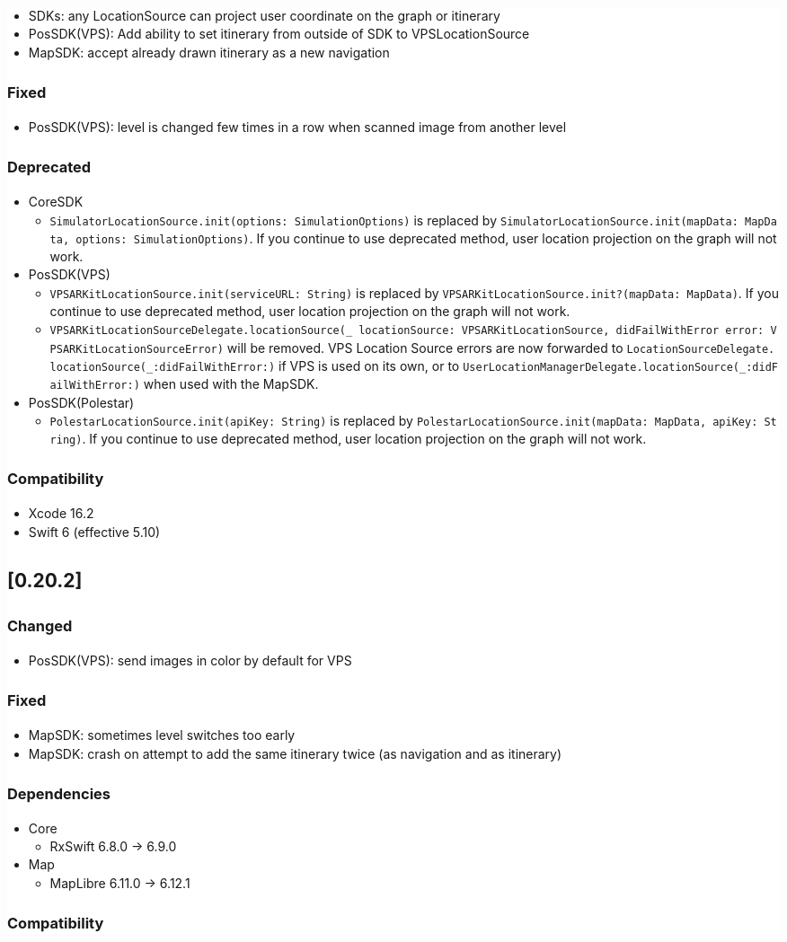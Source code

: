 * SDKs: any LocationSource can project user coordinate on the graph or itinerary
* PosSDK(VPS): Add ability to set itinerary from outside of SDK to VPSLocationSource
* MapSDK: accept already drawn itinerary as a new navigation

### Fixed

* PosSDK(VPS): level is changed few times in a row when scanned image from another level

### Deprecated

* CoreSDK
  * `SimulatorLocationSource.init(options: SimulationOptions)` is replaced by `SimulatorLocationSource.init(mapData: MapData, options: SimulationOptions)`. If you continue to use deprecated method, user location projection on the graph will not work.
* PosSDK(VPS)
  * `VPSARKitLocationSource.init(serviceURL: String)` is replaced by `VPSARKitLocationSource.init?(mapData: MapData)`. If you continue to use deprecated method, user location projection on the graph will not work.
  * `VPSARKitLocationSourceDelegate.locationSource(_ locationSource: VPSARKitLocationSource, didFailWithError error: VPSARKitLocationSourceError)` will be removed. VPS Location Source errors are now forwarded to `LocationSourceDelegate.locationSource(_:didFailWithError:)` if VPS is used on its own, or to `UserLocationManagerDelegate.locationSource(_:didFailWithError:)` when used with the MapSDK.
* PosSDK(Polestar)
  * `PolestarLocationSource.init(apiKey: String)` is replaced by `PolestarLocationSource.init(mapData: MapData, apiKey: String)`. If you continue to use deprecated method, user location projection on the graph will not work.

### Compatibility

* Xcode 16.2
* Swift 6 (effective 5.10)

## [0.20.2]

### Changed

* PosSDK(VPS): send images in color by default for VPS

### Fixed

* MapSDK: sometimes level switches too early
* MapSDK: crash on attempt to add the same itinerary twice (as navigation and as itinerary)

### Dependencies

* Core
  * RxSwift 6.8.0 -> 6.9.0
* Map
  * MapLibre 6.11.0 -> 6.12.1

### Compatibility


[0]: https://developers.getwemap.com/ios-native-sdk/Classes/VPSARKitLocationSource#/s:27WemapPositioningSDKVPSARKit22VPSARKitLocationSourceC21distanceToVPSCoverage4from7RxSwift17PrimitiveSequenceVyAF11SingleTraitOSdG0A7CoreSDK10CoordinateC_tF
[1]: https://developers.getwemap.com/ios-native-sdk/Enums/CoreConstants#/s:12WemapCoreSDK0B9ConstantsO36userLocationProjectionOnGraphEnabledSbvpZ
[2]: https://developers.getwemap.com/ios-native-sdk/Classes/VPSARKitLocationSource#/s:27WemapPositioningSDKVPSARKit22VPSARKitLocationSourceC20checkVPSAvailability2at7RxSwift17PrimitiveSequenceVyAF11SingleTraitOSbGSo22CLLocationCoordinate2DV_tF
[3]: https://developers.getwemap.com/ios-native-sdk/Classes/VPSARKitLocationSource#/s:27WemapPositioningSDKVPSARKit22VPSARKitLocationSourceC14isVPSAvailable2at7RxSwift17PrimitiveSequenceVyAF11SingleTraitOSbG0A7CoreSDK10CoordinateC_tF
[4]: https://developers.getwemap.com/ios-native-sdk/Structs/ItinerarySearchOptions#/s:12WemapCoreSDK22ItinerarySearchOptionsV12isWheelchairSbvp